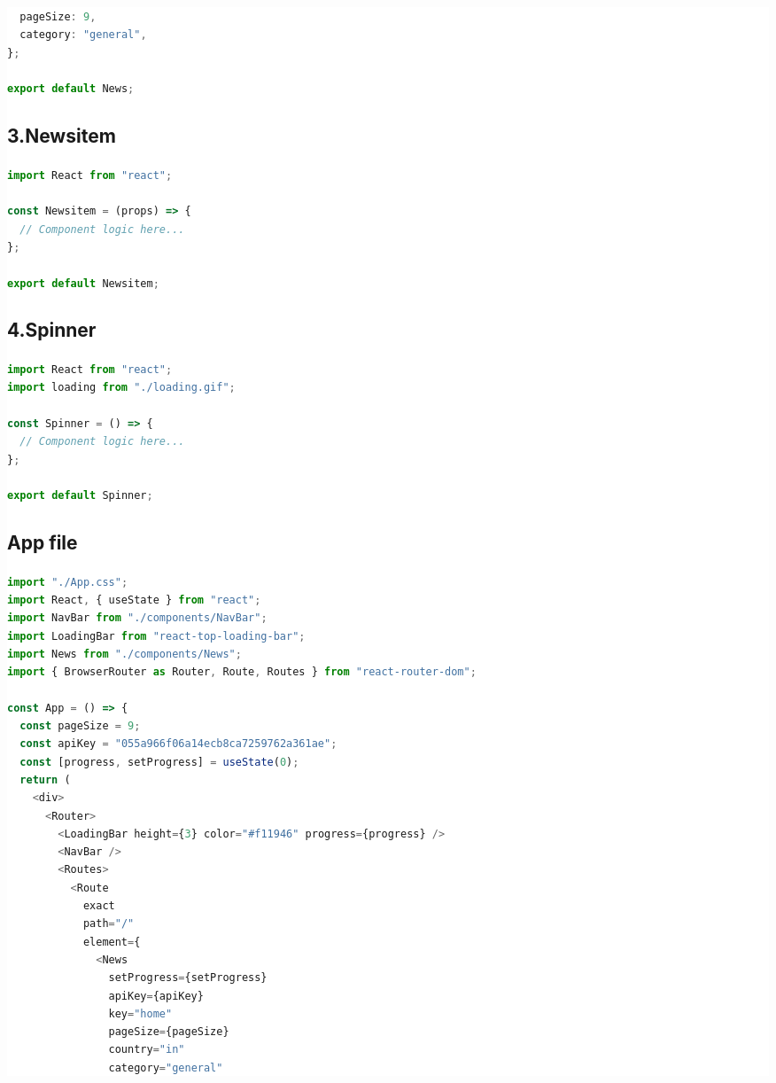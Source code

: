 ```javascript
  pageSize: 9,
  category: "general",
};

export default News;
```

## 3.Newsitem

```javascript
import React from "react";

const Newsitem = (props) => {
  // Component logic here...
};

export default Newsitem;
```

## 4.Spinner

```javascript
import React from "react";
import loading from "./loading.gif";

const Spinner = () => {
  // Component logic here...
};

export default Spinner;
```

## App file

```javascript
import "./App.css";
import React, { useState } from "react";
import NavBar from "./components/NavBar";
import LoadingBar from "react-top-loading-bar";
import News from "./components/News";
import { BrowserRouter as Router, Route, Routes } from "react-router-dom";

const App = () => {
  const pageSize = 9;
  const apiKey = "055a966f06a14ecb8ca7259762a361ae";
  const [progress, setProgress] = useState(0);
  return (
    <div>
      <Router>
        <LoadingBar height={3} color="#f11946" progress={progress} />
        <NavBar />
        <Routes>
          <Route
            exact
            path="/"
            element={
              <News
                setProgress={setProgress}
                apiKey={apiKey}
                key="home"
                pageSize={pageSize}
                country="in"
                category="general"
```